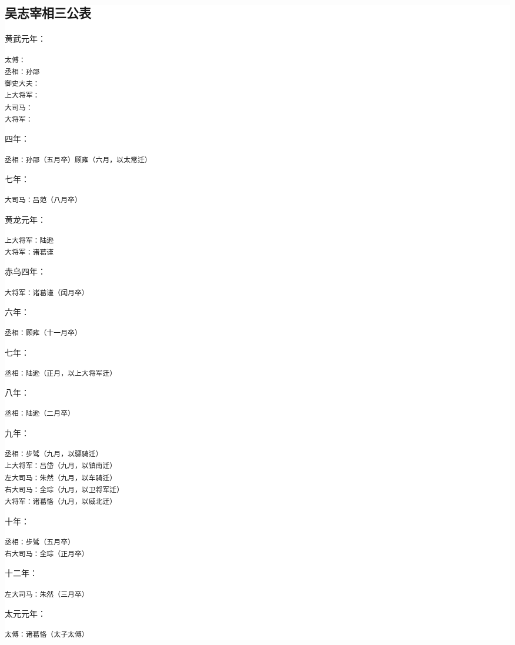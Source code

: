 
## 吴志宰相三公表

黄武元年：

    太傅：
    丞相：孙邵
    御史大夫：
    上大将军：
    大司马：
    大将军：

四年：

    丞相：孙邵（五月卒）顾雍（六月，以太常迁）

七年：

    大司马：吕范（八月卒）

黄龙元年：

    上大将军：陆逊
    大将军：诸葛谨

赤乌四年：

    大将军：诸葛谨（闰月卒）

六年：

    丞相：顾雍（十一月卒）

七年：

    丞相：陆逊（正月，以上大将军迁）

八年：

    丞相：陆逊（二月卒）

九年：

    丞相：步骘（九月，以骠骑迁）
    上大将军：吕岱（九月，以镇南迁）
    左大司马：朱然（九月，以车骑迁）
    右大司马：全琮（九月，以卫将军迁）
    大将军：诸葛恪（九月，以威北迁）

十年：

    丞相：步骘（五月卒）
    右大司马：全琮（正月卒）

十二年：

    左大司马：朱然（三月卒）

太元元年：

    太傅：诸葛恪（太子太傅）
